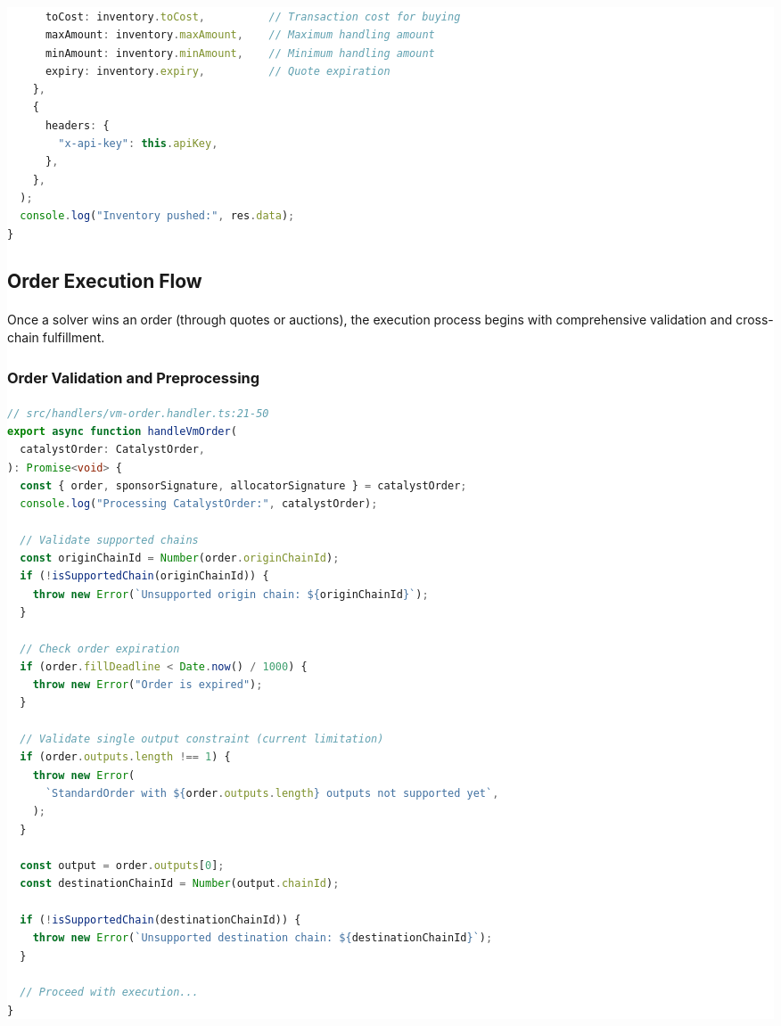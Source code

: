 ```typescript
      toCost: inventory.toCost,          // Transaction cost for buying
      maxAmount: inventory.maxAmount,    // Maximum handling amount
      minAmount: inventory.minAmount,    // Minimum handling amount
      expiry: inventory.expiry,          // Quote expiration
    },
    {
      headers: {
        "x-api-key": this.apiKey,
      },
    },
  );
  console.log("Inventory pushed:", res.data);
}
```

## Order Execution Flow

Once a solver wins an order (through quotes or auctions), the execution process begins with comprehensive validation and cross-chain fulfillment.

### Order Validation and Preprocessing

```typescript
// src/handlers/vm-order.handler.ts:21-50
export async function handleVmOrder(
  catalystOrder: CatalystOrder,
): Promise<void> {
  const { order, sponsorSignature, allocatorSignature } = catalystOrder;
  console.log("Processing CatalystOrder:", catalystOrder);

  // Validate supported chains
  const originChainId = Number(order.originChainId);
  if (!isSupportedChain(originChainId)) {
    throw new Error(`Unsupported origin chain: ${originChainId}`);
  }

  // Check order expiration
  if (order.fillDeadline < Date.now() / 1000) {
    throw new Error("Order is expired");
  }

  // Validate single output constraint (current limitation)
  if (order.outputs.length !== 1) {
    throw new Error(
      `StandardOrder with ${order.outputs.length} outputs not supported yet`,
    );
  }

  const output = order.outputs[0];
  const destinationChainId = Number(output.chainId);

  if (!isSupportedChain(destinationChainId)) {
    throw new Error(`Unsupported destination chain: ${destinationChainId}`);
  }

  // Proceed with execution...
}
```
